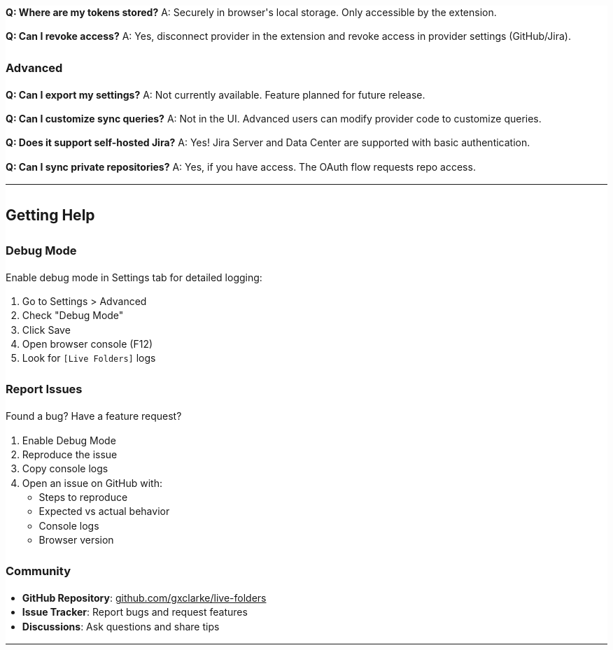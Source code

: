 **Q: Where are my tokens stored?**
A: Securely in browser's local storage. Only accessible by the extension.

**Q: Can I revoke access?**
A: Yes, disconnect provider in the extension and revoke access in provider settings (GitHub/Jira).

### Advanced

**Q: Can I export my settings?**
A: Not currently available. Feature planned for future release.

**Q: Can I customize sync queries?**
A: Not in the UI. Advanced users can modify provider code to customize queries.

**Q: Does it support self-hosted Jira?**
A: Yes! Jira Server and Data Center are supported with basic authentication.

**Q: Can I sync private repositories?**
A: Yes, if you have access. The OAuth flow requests repo access.

---

## Getting Help

### Debug Mode

Enable debug mode in Settings tab for detailed logging:

1. Go to Settings > Advanced
2. Check "Debug Mode"
3. Click Save
4. Open browser console (F12)
5. Look for `[Live Folders]` logs

### Report Issues

Found a bug? Have a feature request?

1. Enable Debug Mode
2. Reproduce the issue
3. Copy console logs
4. Open an issue on GitHub with:
   - Steps to reproduce
   - Expected vs actual behavior
   - Console logs
   - Browser version

### Community

- **GitHub Repository**: [github.com/gxclarke/live-folders](https://github.com/gxclarke/live-folders)
- **Issue Tracker**: Report bugs and request features
- **Discussions**: Ask questions and share tips

---
